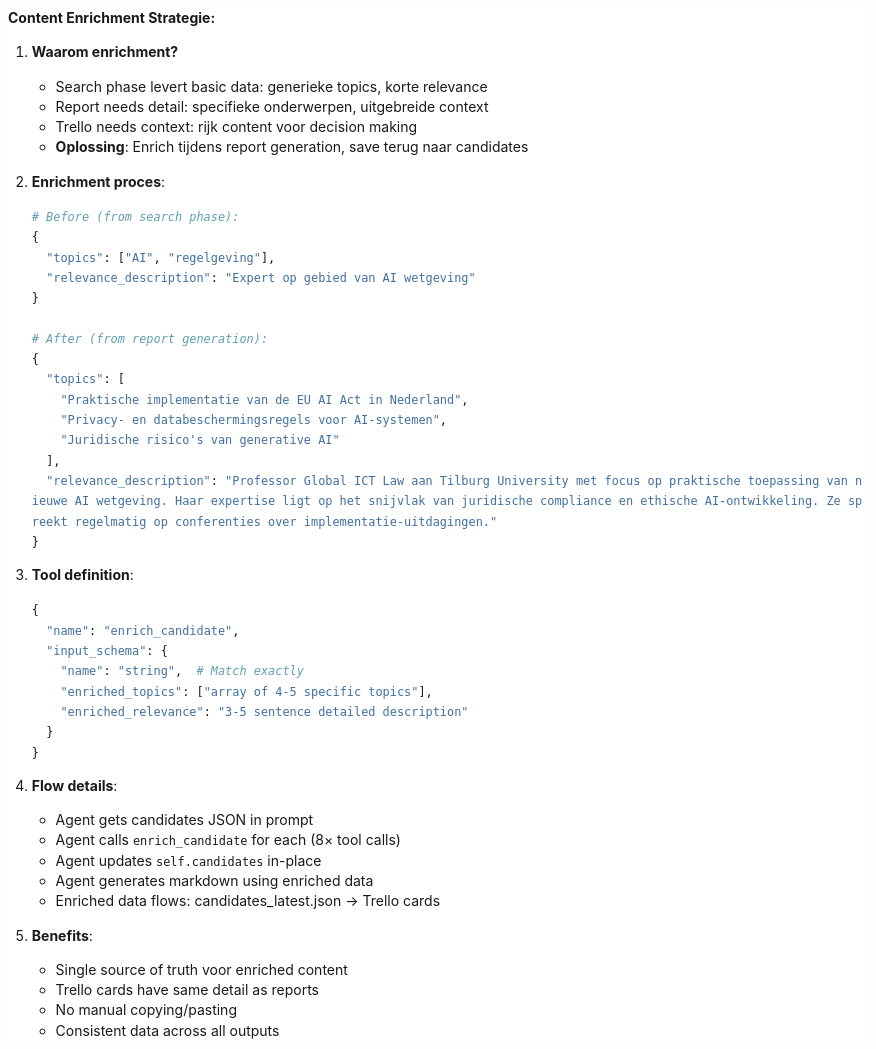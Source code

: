 
**Content Enrichment Strategie:**

1. **Waarom enrichment?**
   - Search phase levert basic data: generieke topics, korte relevance
   - Report needs detail: specifieke onderwerpen, uitgebreide context
   - Trello needs context: rijk content voor decision making
   - **Oplossing**: Enrich tijdens report generation, save terug naar candidates

2. **Enrichment proces**:
   ```python
   # Before (from search phase):
   {
     "topics": ["AI", "regelgeving"],
     "relevance_description": "Expert op gebied van AI wetgeving"
   }

   # After (from report generation):
   {
     "topics": [
       "Praktische implementatie van de EU AI Act in Nederland",
       "Privacy- en databeschermingsregels voor AI-systemen",
       "Juridische risico's van generative AI"
     ],
     "relevance_description": "Professor Global ICT Law aan Tilburg University met focus op praktische toepassing van nieuwe AI wetgeving. Haar expertise ligt op het snijvlak van juridische compliance en ethische AI-ontwikkeling. Ze spreekt regelmatig op conferenties over implementatie-uitdagingen."
   }
   ```

3. **Tool definition**:
   ```python
   {
     "name": "enrich_candidate",
     "input_schema": {
       "name": "string",  # Match exactly
       "enriched_topics": ["array of 4-5 specific topics"],
       "enriched_relevance": "3-5 sentence detailed description"
     }
   }
   ```

4. **Flow details**:
   - Agent gets candidates JSON in prompt
   - Agent calls `enrich_candidate` for each (8× tool calls)
   - Agent updates `self.candidates` in-place
   - Agent generates markdown using enriched data
   - Enriched data flows: candidates_latest.json → Trello cards

5. **Benefits**:
   - Single source of truth voor enriched content
   - Trello cards have same detail as reports
   - No manual copying/pasting
   - Consistent data across all outputs
